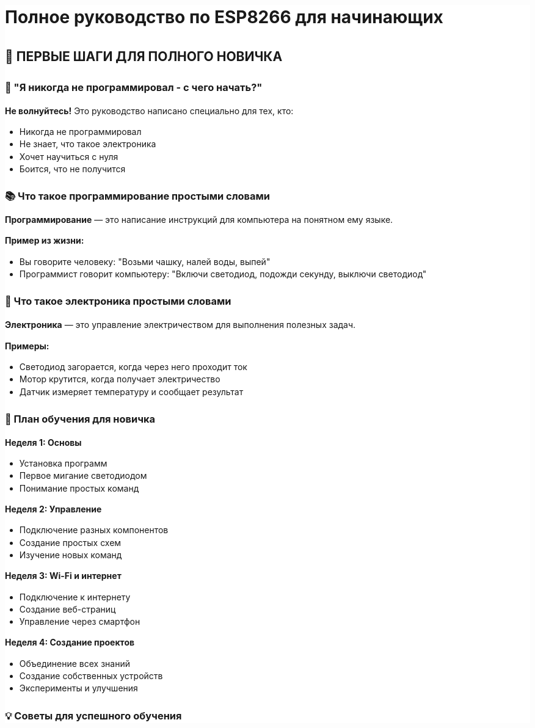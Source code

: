 # Полное руководство по ESP8266 для начинающих

## 🎯 ПЕРВЫЕ ШАГИ ДЛЯ ПОЛНОГО НОВИЧКА

### 🤔 "Я никогда не программировал - с чего начать?"

**Не волнуйтесь!** Это руководство написано специально для тех, кто:
- Никогда не программировал
- Не знает, что такое электроника
- Хочет научиться с нуля
- Боится, что не получится

### 📚 Что такое программирование простыми словами

**Программирование** — это написание инструкций для компьютера на понятном ему языке.

**Пример из жизни:**
- Вы говорите человеку: "Возьми чашку, налей воды, выпей"
- Программист говорит компьютеру: "Включи светодиод, подожди секунду, выключи светодиод"

### 🔧 Что такое электроника простыми словами

**Электроника** — это управление электричеством для выполнения полезных задач.

**Примеры:**
- Светодиод загорается, когда через него проходит ток
- Мотор крутится, когда получает электричество
- Датчик измеряет температуру и сообщает результат

### 🎯 План обучения для новичка

**Неделя 1: Основы**
- Установка программ
- Первое мигание светодиодом
- Понимание простых команд

**Неделя 2: Управление**
- Подключение разных компонентов
- Создание простых схем
- Изучение новых команд

**Неделя 3: Wi-Fi и интернет**
- Подключение к интернету
- Создание веб-страниц
- Управление через смартфон

**Неделя 4: Создание проектов**
- Объединение всех знаний
- Создание собственных устройств
- Эксперименты и улучшения

### 💡 Советы для успешного обучения
